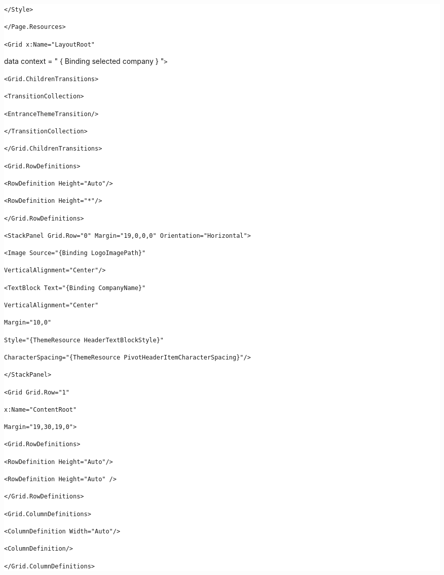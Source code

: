 `</Style>`

`</Page.Resources>`

`<Grid x:Name="LayoutRoot"`

data context = " { Binding selected company } "`>`

`<Grid.ChildrenTransitions>`

`<TransitionCollection>`

`<EntranceThemeTransition/>`

`</TransitionCollection>`

`</Grid.ChildrenTransitions>`

`<Grid.RowDefinitions>`

`<RowDefinition Height="Auto"/>`

`<RowDefinition Height="*"/>`

`</Grid.RowDefinitions>`

`<StackPanel Grid.Row="0" Margin="19,0,0,0" Orientation="Horizontal">`

`<Image Source="{Binding LogoImagePath}"`

`VerticalAlignment="Center"/>`

`<TextBlock Text="{Binding CompanyName}"`

`VerticalAlignment="Center"`

`Margin="10,0"`

`Style="{ThemeResource HeaderTextBlockStyle}"`

`CharacterSpacing="{ThemeResource PivotHeaderItemCharacterSpacing}"/>`

`</StackPanel>`

`<Grid Grid.Row="1"`

`x:Name="ContentRoot"`

`Margin="19,30,19,0">`

`<Grid.RowDefinitions>`

`<RowDefinition Height="Auto"/>`

`<RowDefinition Height="Auto" />`

`</Grid.RowDefinitions>`

`<Grid.ColumnDefinitions>`

`<ColumnDefinition Width="Auto"/>`

`<ColumnDefinition/>`

`</Grid.ColumnDefinitions>`
